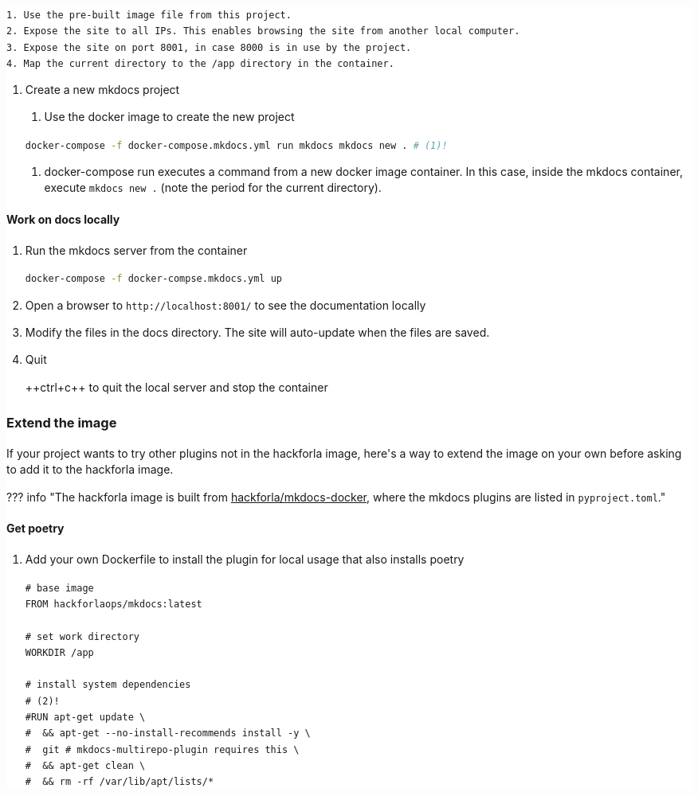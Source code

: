     1. Use the pre-built image file from this project.
    2. Expose the site to all IPs. This enables browsing the site from another local computer.
    3. Expose the site on port 8001, in case 8000 is in use by the project.
    4. Map the current directory to the /app directory in the container.

1. Create a new mkdocs project

    1. Use the docker image to create the new project

    ``` bash
    docker-compose -f docker-compose.mkdocs.yml run mkdocs mkdocs new . # (1)!
    ```

    1. docker-compose run executes a command from a new docker image container. In this case, inside the mkdocs container, execute `mkdocs new .` (note the period for the current directory).

#### Work on docs locally

1. Run the mkdocs server from the container

    ``` bash
    docker-compose -f docker-compse.mkdocs.yml up
    ```

1. Open a browser to `http://localhost:8001/` to see the documentation locally

1. Modify the files in the docs directory. The site will auto-update when the files are saved.

1. Quit

    ++ctrl+c++ to quit the local server and stop the container

### Extend the image

If your project wants to try other plugins not in the hackforla image, here's a way to extend the image on your own before asking to add it to the hackforla image.

??? info "The hackforla image is built from [hackforla/mkdocs-docker](https://github.com/hackforla/ghpages-docker), where the mkdocs plugins are listed in `pyproject.toml`."

#### Get poetry

1. Add your own Dockerfile to install the plugin for local usage that also installs poetry

     ```docker title="Dockerfile.mkdocs" hl_lines="17"
     # base image
     FROM hackforlaops/mkdocs:latest

     # set work directory
     WORKDIR /app

     # install system dependencies
     # (2)!
     #RUN apt-get update \
     #  && apt-get --no-install-recommends install -y \
     #  git # mkdocs-multirepo-plugin requires this \
     #  && apt-get clean \
     #  && rm -rf /var/lib/apt/lists/*